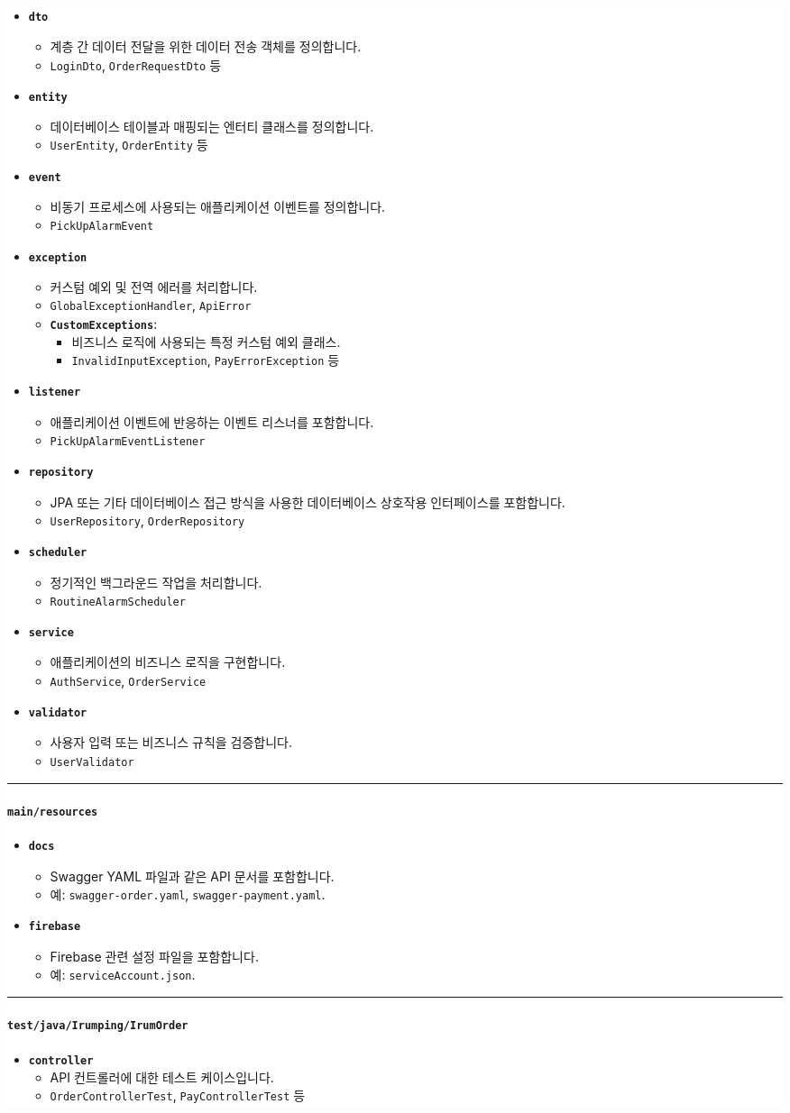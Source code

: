- **`dto`**
    - 계층 간 데이터 전달을 위한 데이터 전송 객체를 정의합니다.
    - `LoginDto`, `OrderRequestDto` 등

- **`entity`**
    - 데이터베이스 테이블과 매핑되는 엔터티 클래스를 정의합니다.
    - `UserEntity`, `OrderEntity` 등

- **`event`**
    - 비동기 프로세스에 사용되는 애플리케이션 이벤트를 정의합니다.
    - `PickUpAlarmEvent`

- **`exception`**
    - 커스텀 예외 및 전역 에러를 처리합니다. 
    - `GlobalExceptionHandler`, `ApiError`
    - **`CustomExceptions`**:
        - 비즈니스 로직에 사용되는 특정 커스텀 예외 클래스.
        - `InvalidInputException`, `PayErrorException` 등

- **`listener`**
    - 애플리케이션 이벤트에 반응하는 이벤트 리스너를 포함합니다.
    - `PickUpAlarmEventListener`

- **`repository`**
    - JPA 또는 기타 데이터베이스 접근 방식을 사용한 데이터베이스 상호작용 인터페이스를 포함합니다.
    - `UserRepository`, `OrderRepository`

- **`scheduler`**
    - 정기적인 백그라운드 작업을 처리합니다.
    - `RoutineAlarmScheduler`

- **`service`**
    - 애플리케이션의 비즈니스 로직을 구현합니다.
    - `AuthService`, `OrderService`

- **`validator`**
    - 사용자 입력 또는 비즈니스 규칙을 검증합니다.
    - `UserValidator`
---


#### `main/resources`

- **`docs`**
    - Swagger YAML 파일과 같은 API 문서를 포함합니다.
    - 예: `swagger-order.yaml`, `swagger-payment.yaml`.

- **`firebase`**
    - Firebase 관련 설정 파일을 포함합니다.
    - 예: `serviceAccount.json`.

---

#### `test/java/Irumping/IrumOrder`

- **`controller`**
    - API 컨트롤러에 대한 테스트 케이스입니다.
    - `OrderControllerTest`, `PayControllerTest` 등
